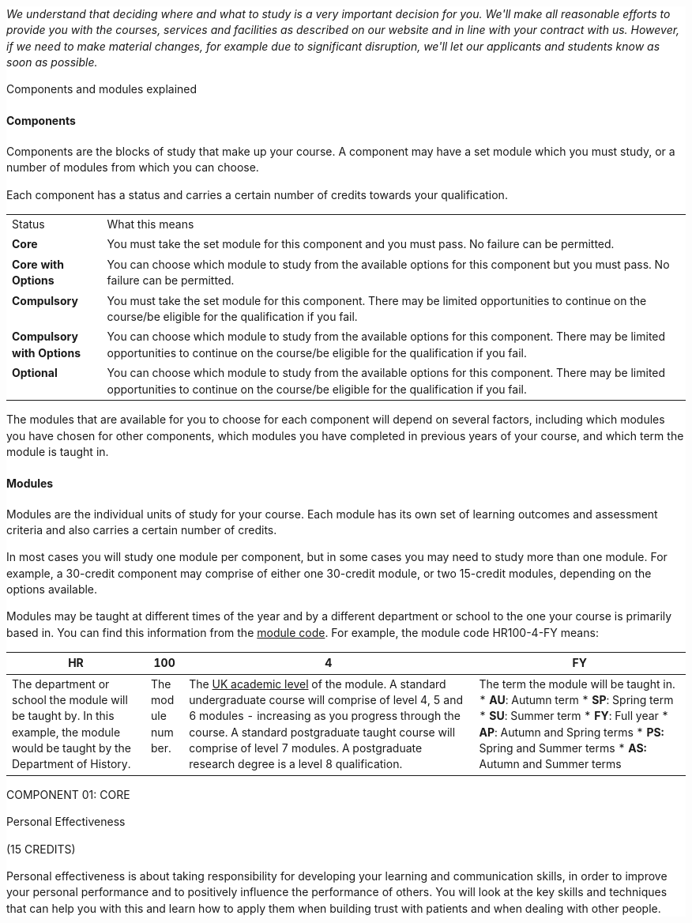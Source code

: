 *We understand that deciding where and what to study is a very important decision for you. We'll make all reasonable efforts to provide you with the courses, services and facilities as described on our website and in line with your contract with us. However, if we need to make material changes, for example due to significant disruption, we'll let our applicants and students know as soon as possible.*

Components and modules explained

#### Components

Components are the blocks of study that make up your course. A component may have a set module which you must study, or a number of modules from which you can choose.

Each component has a status and carries a certain number of credits towards your qualification.

|  |  |
| --- | --- |
| Status | What this means |
| **Core** | You must take the set module for this component and you must pass. No failure can be permitted. |
| **Core with Options** | You can choose which module to study from the available options for this component but you must pass. No failure can be permitted. |
| **Compulsory** | You must take the set module for this component. There may be limited opportunities to continue on the course/be eligible for the qualification if you fail. |
| **Compulsory with Options** | You can choose which module to study from the available options for this component. There may be limited opportunities to continue on the course/be eligible for the qualification if you fail. |
| **Optional** | You can choose which module to study from the available options for this component. There may be limited opportunities to continue on the course/be eligible for the qualification if you fail. |

The modules that are available for you to choose for each component will depend on several factors, including which modules you have chosen for other components, which modules you have completed in previous years of your course, and which term the module is taught in.

#### Modules

Modules are the individual units of study for your course. Each module has its own set of learning outcomes and assessment criteria and also carries a certain number of credits.

In most cases you will study one module per component, but in some cases you may need to study more than one module. For example, a 30-credit component may comprise of either one 30-credit module, or two 15-credit modules, depending on the options available.

Modules may be taught at different times of the year and by a different department or school to the one your course is primarily based in. You can find this information from the [module code](https://www1.essex.ac.uk/modules/codes.aspx). For example, the module code HR100-4-FY means:

| HR | 100 | 4 | FY |
| --- | --- | --- | --- |
| The department or school the module will be taught by.  In this example, the module would be taught by the Department of History. | The module number. | The [UK academic level](https://www.gov.uk/what-different-qualification-levels-mean/list-of-qualification-levels) of the module.  A standard undergraduate course will comprise of level 4, 5 and 6 modules - increasing as you progress through the course.  A standard postgraduate taught course will comprise of level 7 modules.  A postgraduate research degree is a level 8 qualification. | The term the module will be taught in.   * **AU**: Autumn term * **SP**: Spring term * **SU**: Summer term * **FY**: Full year * **AP**: Autumn and Spring terms * **PS:** Spring and Summer terms * **AS:** Autumn and Summer terms |

COMPONENT 01: CORE

Personal Effectiveness

(15 CREDITS)

Personal effectiveness is about taking responsibility for developing your learning and communication skills, in order to improve your personal performance and to positively influence the performance of others. You will look at the key skills and techniques that can help you with this and learn how to apply them when building trust with patients and when dealing with other people.
